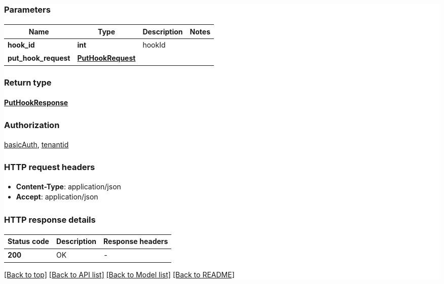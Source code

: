 

### Parameters


Name | Type | Description  | Notes
------------- | ------------- | ------------- | -------------
 **hook_id** | **int**| hookId | 
 **put_hook_request** | [**PutHookRequest**](PutHookRequest.md)|  | 

### Return type

[**PutHookResponse**](PutHookResponse.md)

### Authorization

[basicAuth](../README.md#basicAuth), [tenantid](../README.md#tenantid)

### HTTP request headers

 - **Content-Type**: application/json
 - **Accept**: application/json

### HTTP response details

| Status code | Description | Response headers |
|-------------|-------------|------------------|
**200** | OK |  -  |

[[Back to top]](#) [[Back to API list]](../README.md#documentation-for-api-endpoints) [[Back to Model list]](../README.md#documentation-for-models) [[Back to README]](../README.md)

